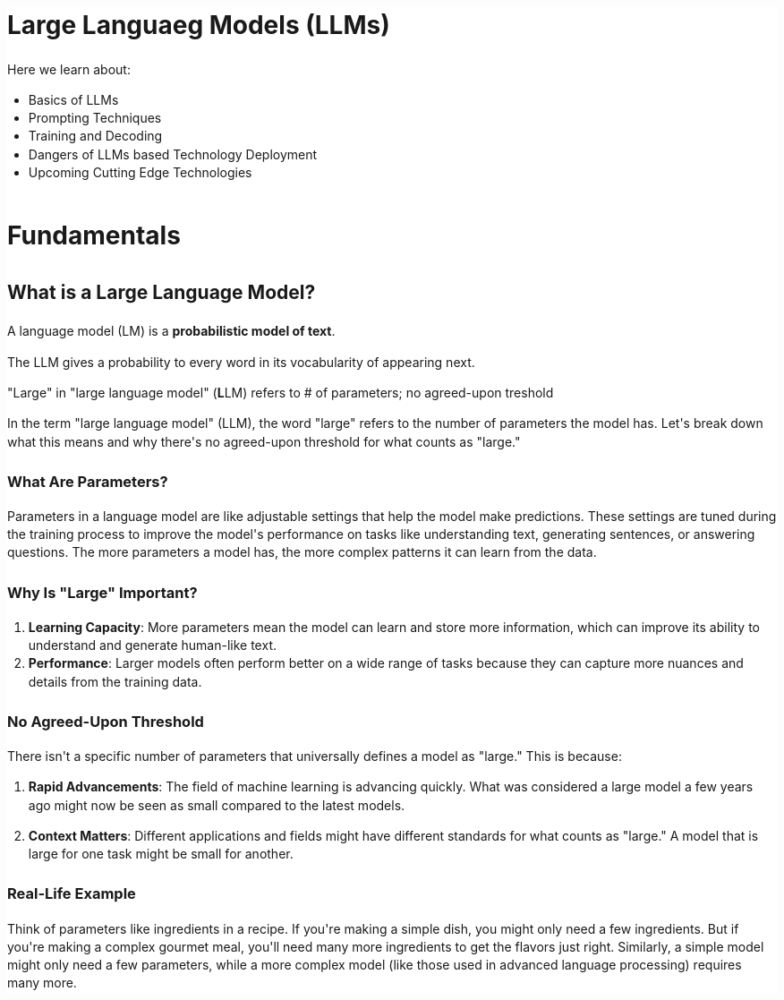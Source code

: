 # Large Languaeg Models (LLMs)
Here we learn about:
* Basics of LLMs
* Prompting Techniques
* Training and Decoding
* Dangers of LLMs based Technology Deployment
* Upcoming Cutting Edge Technologies

# Fundamentals
## What is a Large Language Model?
A language model (LM) is a **probabilistic model of text**.

The LLM gives a probability to every word in its vocabularity of appearing next.

"Large" in "large language model" (**L**LM) refers to # of parameters; no agreed-upon treshold

In the term "large language model" (LLM), the word "large" refers to the number of parameters the model has. Let's break down what this means and why there's no agreed-upon threshold for what counts as "large."

### What Are Parameters?

Parameters in a language model are like adjustable settings that help the model make predictions. These settings are tuned during the training process to improve the model's performance on tasks like understanding text, generating sentences, or answering questions. The more parameters a model has, the more complex patterns it can learn from the data.

### Why Is "Large" Important?

1. **Learning Capacity**: More parameters mean the model can learn and store more information, which can improve its ability to understand and generate human-like text.
2. **Performance**: Larger models often perform better on a wide range of tasks because they can capture more nuances and details from the training data.

### No Agreed-Upon Threshold

There isn't a specific number of parameters that universally defines a model as "large." This is because:

1. **Rapid Advancements**: The field of machine learning is advancing quickly. What was considered a large model a few years ago might now be seen as small compared to the latest models.
   
2. **Context Matters**: Different applications and fields might have different standards for what counts as "large." A model that is large for one task might be small for another.

### Real-Life Example

Think of parameters like ingredients in a recipe. If you're making a simple dish, you might only need a few ingredients. But if you're making a complex gourmet meal, you'll need many more ingredients to get the flavors just right. Similarly, a simple model might only need a few parameters, while a more complex model (like those used in advanced language processing) requires many more.
